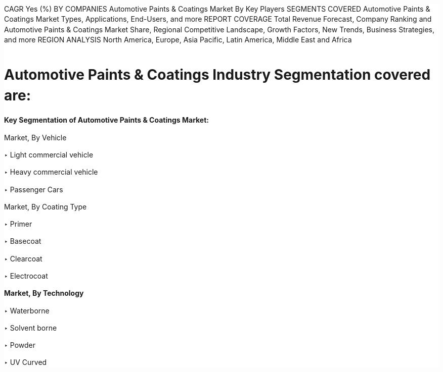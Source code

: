 <tr>
<td>CAGR</td>
<td>Yes (%)</td>
</tr>
</tr>
<tr>
<td>BY COMPANIES</td>
<td>Automotive Paints & Coatings Market By Key Players</td>
</tr>
<tr>
<td>SEGMENTS COVERED</td>
<td>Automotive Paints & Coatings Market Types, Applications, End-Users, and more</td>
</tr>
<tr>
<td>REPORT COVERAGE</td>
<td>Total Revenue Forecast, Company Ranking and Automotive Paints & Coatings Market Share, Regional Competitive Landscape, Growth Factors, New Trends, Business Strategies, and more</td>
</tr>
<tr>
<td>REGION ANALYSIS</td>
<td>North America, Europe, Asia Pacific, Latin America, Middle East and Africa</td>
</tr>
</table>

# <strong>Automotive Paints & Coatings Industry Segmentation covered are:</strong>

<strong>Key Segmentation of Automotive Paints & Coatings Market:</strong> 


Market, By Vehicle

‣ Light commercial vehicle

‣ Heavy commercial vehicle

‣ Passenger Cars


Market, By Coating Type

‣ Primer

‣ Basecoat

‣ Clearcoat

‣ Electrocoat

<Strong>Market, By Technology</Strong>

‣ Waterborne

‣ Solvent borne

‣ Powder

‣ UV Curved
